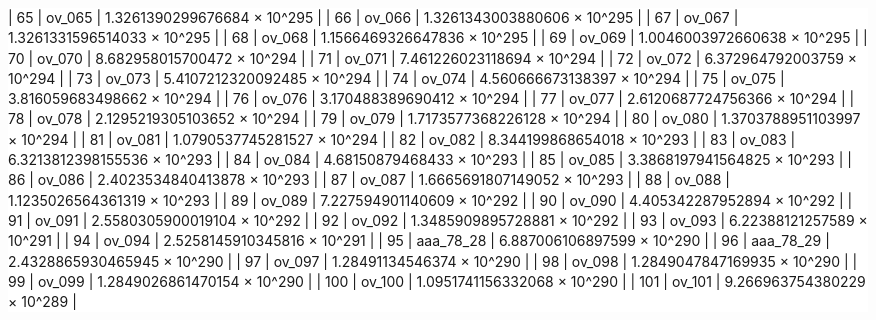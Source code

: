 | 65 | ov_065 | 1.3261390299676684 × 10^295 |
| 66 | ov_066 | 1.3261343003880606 × 10^295 |
| 67 | ov_067 | 1.3261331596514033 × 10^295 |
| 68 | ov_068 | 1.1566469326647836 × 10^295 |
| 69 | ov_069 | 1.0046003972660638 × 10^295 |
| 70 | ov_070 | 8.682958015700472 × 10^294 |
| 71 | ov_071 | 7.461226023118694 × 10^294 |
| 72 | ov_072 | 6.372964792003759 × 10^294 |
| 73 | ov_073 | 5.4107212320092485 × 10^294 |
| 74 | ov_074 | 4.560666673138397 × 10^294 |
| 75 | ov_075 | 3.816059683498662 × 10^294 |
| 76 | ov_076 | 3.170488389690412 × 10^294 |
| 77 | ov_077 | 2.6120687724756366 × 10^294 |
| 78 | ov_078 | 2.1295219305103652 × 10^294 |
| 79 | ov_079 | 1.7173577368226128 × 10^294 |
| 80 | ov_080 | 1.3703788951103997 × 10^294 |
| 81 | ov_081 | 1.0790537745281527 × 10^294 |
| 82 | ov_082 | 8.344199868654018 × 10^293 |
| 83 | ov_083 | 6.3213812398155536 × 10^293 |
| 84 | ov_084 | 4.68150879468433 × 10^293 |
| 85 | ov_085 | 3.3868197941564825 × 10^293 |
| 86 | ov_086 | 2.4023534840413878 × 10^293 |
| 87 | ov_087 | 1.6665691807149052 × 10^293 |
| 88 | ov_088 | 1.1235026564361319 × 10^293 |
| 89 | ov_089 | 7.227594901140609 × 10^292 |
| 90 | ov_090 | 4.405342287952894 × 10^292 |
| 91 | ov_091 | 2.5580305900019104 × 10^292 |
| 92 | ov_092 | 1.3485909895728881 × 10^292 |
| 93 | ov_093 | 6.22388121257589 × 10^291 |
| 94 | ov_094 | 2.5258145910345816 × 10^291 |
| 95 | aaa_78_28 | 6.887006106897599 × 10^290 |
| 96 | aaa_78_29 | 2.4328865930465945 × 10^290 |
| 97 | ov_097 | 1.28491134546374 × 10^290 |
| 98 | ov_098 | 1.2849047847169935 × 10^290 |
| 99 | ov_099 | 1.2849026861470154 × 10^290 |
| 100 | ov_100 | 1.0951741156332068 × 10^290 |
| 101 | ov_101 | 9.266963754380229 × 10^289 |